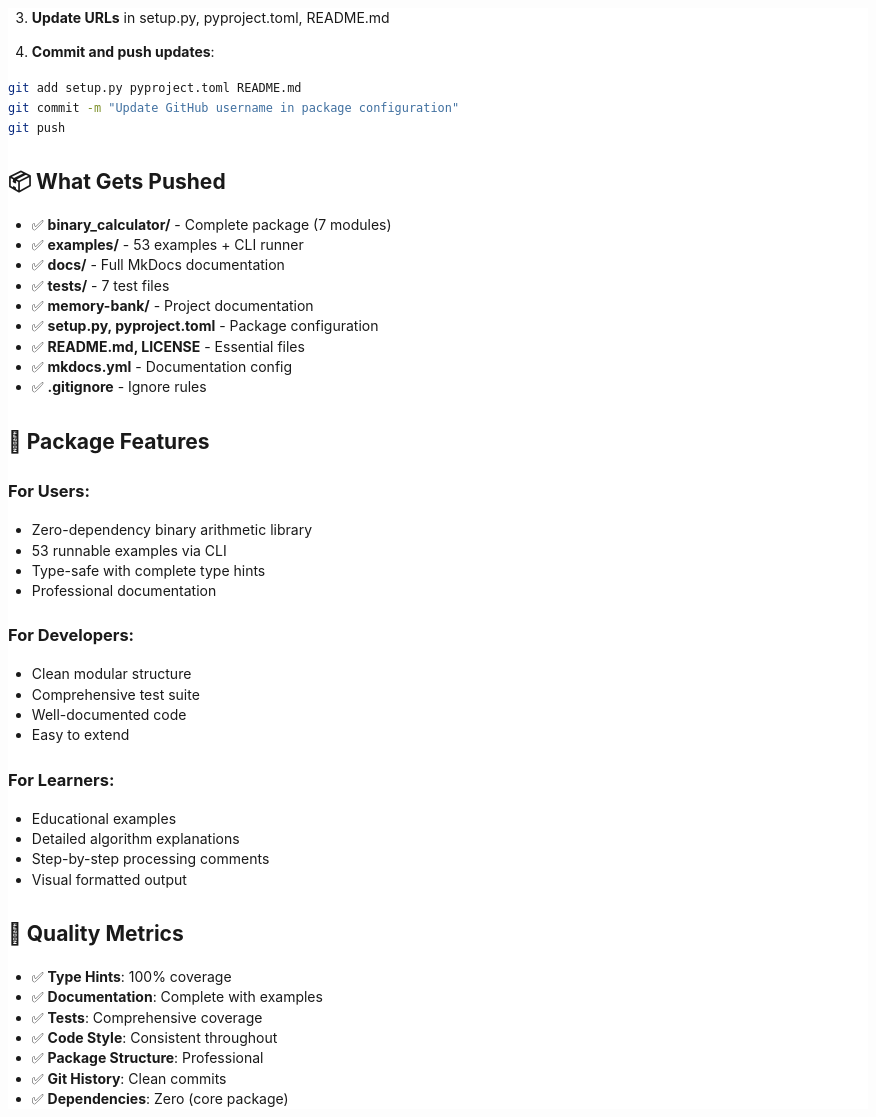 3. **Update URLs** in setup.py, pyproject.toml, README.md

4. **Commit and push updates**:
```bash
git add setup.py pyproject.toml README.md
git commit -m "Update GitHub username in package configuration"
git push
```

## 📦 What Gets Pushed

- ✅ **binary_calculator/** - Complete package (7 modules)
- ✅ **examples/** - 53 examples + CLI runner
- ✅ **docs/** - Full MkDocs documentation
- ✅ **tests/** - 7 test files
- ✅ **memory-bank/** - Project documentation
- ✅ **setup.py, pyproject.toml** - Package configuration
- ✅ **README.md, LICENSE** - Essential files
- ✅ **mkdocs.yml** - Documentation config
- ✅ **.gitignore** - Ignore rules

## 🎯 Package Features

### For Users:
- Zero-dependency binary arithmetic library
- 53 runnable examples via CLI
- Type-safe with complete type hints
- Professional documentation

### For Developers:
- Clean modular structure
- Comprehensive test suite
- Well-documented code
- Easy to extend

### For Learners:
- Educational examples
- Detailed algorithm explanations
- Step-by-step processing comments
- Visual formatted output

## 🌟 Quality Metrics

- ✅ **Type Hints**: 100% coverage
- ✅ **Documentation**: Complete with examples
- ✅ **Tests**: Comprehensive coverage
- ✅ **Code Style**: Consistent throughout
- ✅ **Package Structure**: Professional
- ✅ **Git History**: Clean commits
- ✅ **Dependencies**: Zero (core package)
